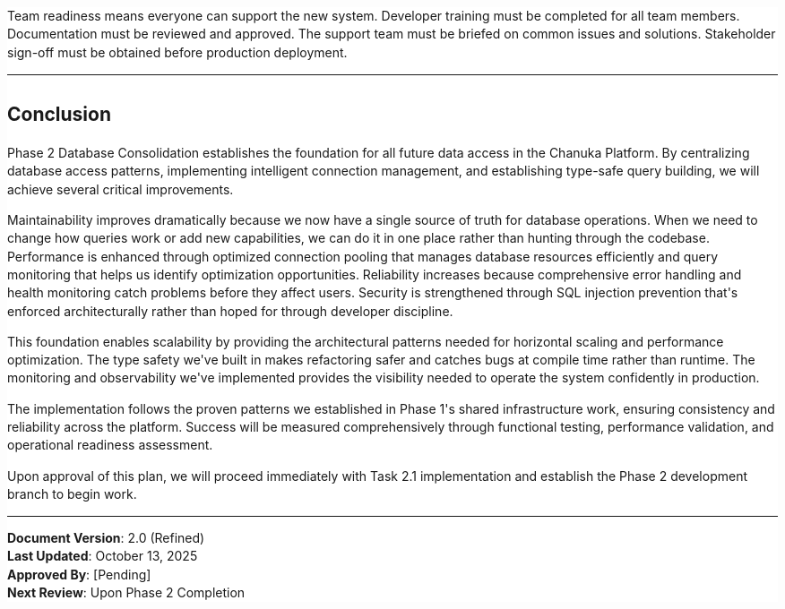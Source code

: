 Team readiness means everyone can support the new system. Developer training must be completed for all team members. Documentation must be reviewed and approved. The support team must be briefed on common issues and solutions. Stakeholder sign-off must be obtained before production deployment.

---

## Conclusion

Phase 2 Database Consolidation establishes the foundation for all future data access in the Chanuka Platform. By centralizing database access patterns, implementing intelligent connection management, and establishing type-safe query building, we will achieve several critical improvements.

Maintainability improves dramatically because we now have a single source of truth for database operations. When we need to change how queries work or add new capabilities, we can do it in one place rather than hunting through the codebase. Performance is enhanced through optimized connection pooling that manages database resources efficiently and query monitoring that helps us identify optimization opportunities. Reliability increases because comprehensive error handling and health monitoring catch problems before they affect users. Security is strengthened through SQL injection prevention that's enforced architecturally rather than hoped for through developer discipline.

This foundation enables scalability by providing the architectural patterns needed for horizontal scaling and performance optimization. The type safety we've built in makes refactoring safer and catches bugs at compile time rather than runtime. The monitoring and observability we've implemented provides the visibility needed to operate the system confidently in production.

The implementation follows the proven patterns we established in Phase 1's shared infrastructure work, ensuring consistency and reliability across the platform. Success will be measured comprehensively through functional testing, performance validation, and operational readiness assessment.

Upon approval of this plan, we will proceed immediately with Task 2.1 implementation and establish the Phase 2 development branch to begin work.

---

**Document Version**: 2.0 (Refined)  
**Last Updated**: October 13, 2025  
**Approved By**: [Pending]  
**Next Review**: Upon Phase 2 Completion